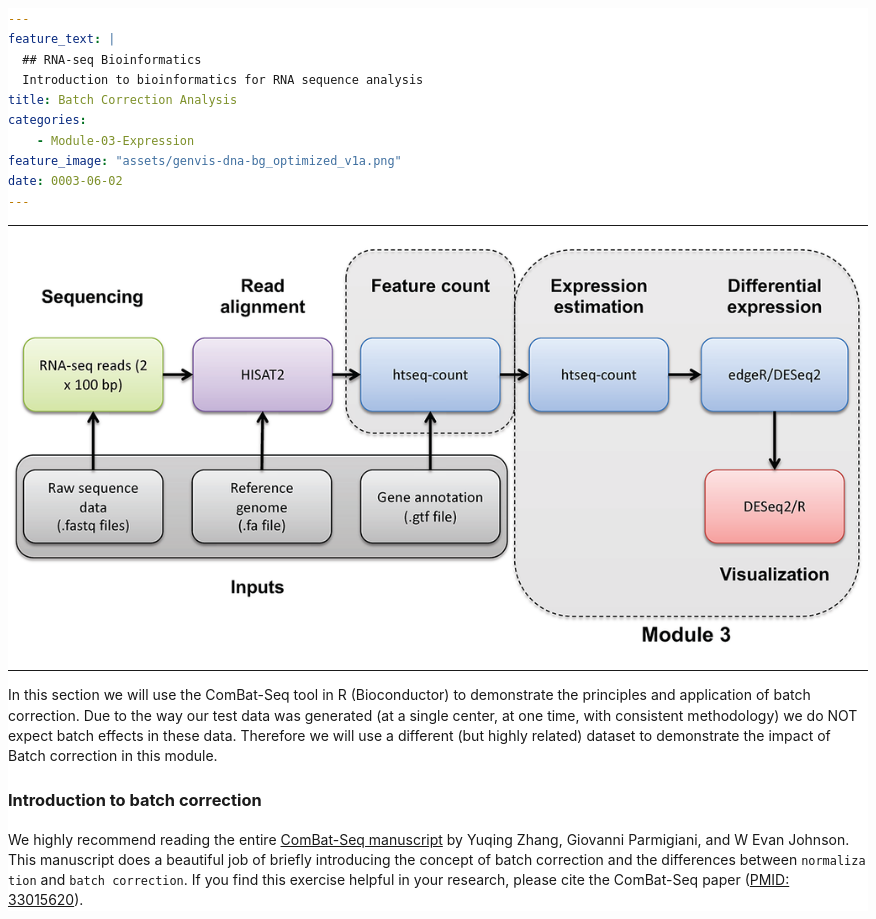 ```yaml
---
feature_text: |
  ## RNA-seq Bioinformatics
  Introduction to bioinformatics for RNA sequence analysis
title: Batch Correction Analysis
categories:
    - Module-03-Expression
feature_image: "assets/genvis-dna-bg_optimized_v1a.png"
date: 0003-06-02
---
```


***

![RNA-seq_Flowchart4](/assets/module_3/RNA-seq_Flowchart4-2.png)

***

In this section we will use the ComBat-Seq tool in R (Bioconductor) to demonstrate the principles and application of batch correction. Due to the way our test data was generated (at a single center, at one time, with consistent methodology) we do NOT expect batch effects in these data. Therefore we will use a different (but highly related) dataset to demonstrate the impact of Batch correction in this module.

### Introduction to batch correction

We highly recommend reading the entire [ComBat-Seq manuscript](https://www.ncbi.nlm.nih.gov/pmc/articles/PMC7518324/) by Yuqing Zhang, Giovanni Parmigiani, and W Evan Johnson. This manuscript does a beautiful job of briefly introducing the concept of batch correction and the differences between `normalization` and `batch correction`. If you find this exercise helpful in your research, please cite the ComBat-Seq paper ([PMID: 33015620](https://pubmed.ncbi.nlm.nih.gov/33015620/)).
